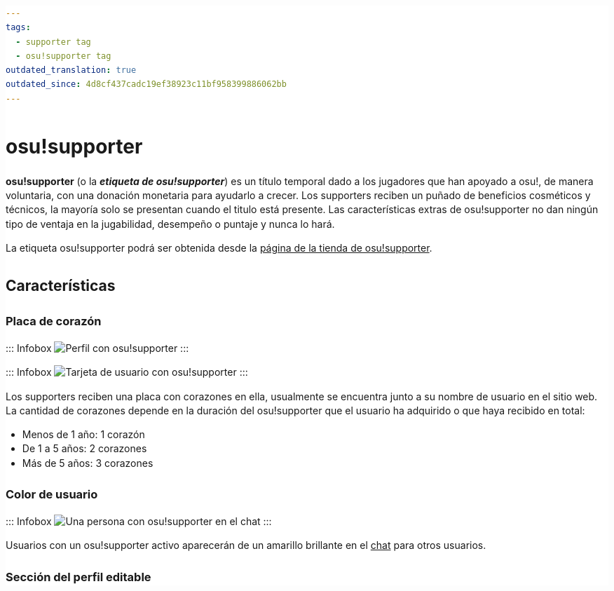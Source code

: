 ```yaml
---
tags:
  - supporter tag
  - osu!supporter tag
outdated_translation: true
outdated_since: 4d8cf437cadc19ef38923c11bf958399886062bb
---
```


# osu!supporter

**osu!supporter** (o la ***etiqueta de osu!supporter***) es un título temporal dado a los jugadores que han apoyado a osu!, de manera voluntaria, con una donación monetaria para ayudarlo a crecer. Los supporters reciben un puñado de beneficios cosméticos y técnicos, la mayoría solo se presentan cuando el titulo está presente. Las características extras de osu!supporter no dan ningún tipo de ventaja en la jugabilidad, desempeño o puntaje y nunca lo hará.

La etiqueta osu!supporter podrá ser obtenida desde la [página de la tienda de osu!supporter](https://osu.ppy.sh/store/products/supporter-tag).

## Características

### Placa de corazón

::: Infobox
![](img/userpage.png?1 "Perfil con osu!supporter")
:::

::: Infobox
![](img/usercard-ES.png "Tarjeta de usuario con osu!supporter")
:::

Los supporters reciben una placa con corazones en ella, usualmente se encuentra junto a su nombre de usuario en el sitio web. La cantidad de corazones depende en la duración del osu!supporter que el usuario ha adquirido o que haya recibido en total:

- Menos de 1 año: 1 corazón
- De 1 a 5 años: 2 corazones
- Más de 5 años: 3 corazones

### Color de usuario

::: Infobox
![](img/chat.png "Una persona con osu!supporter en el chat")
:::

Usuarios con un osu!supporter activo aparecerán de un amarillo brillante en el [chat](/wiki/Client/Interface/Chat_console) para otros usuarios.

### Sección del perfil editable
